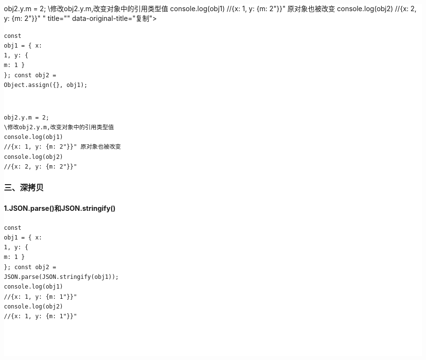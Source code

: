 obj2.y.m = 2; \\&#x4FEE;&#x6539;obj2.y.m,&#x6539;&#x53D8;&#x5BF9;&#x8C61;&#x4E2D;&#x7684;&#x5F15;&#x7528;&#x7C7B;&#x578B;&#x503C;
console.log(obj1) //{x: 1, y: {m: 2"}}" &#x539F;&#x5BF9;&#x8C61;&#x4E5F;&#x88AB;&#x6539;&#x53D8;
console.log(obj2) //{x: 2, y: {m: 2"}}"
" title="" data-original-title="&#x590D;&#x5236;"></span>
      <span type="button" class="saveToNote code-tool" data-toggle="tooltip" data-placement="top" title="" data-original-title="&#x653E;&#x8FDB;&#x7B14;&#x8BB0;"></span>
      </div>
      </div><pre class="javascript hljs"><code class="js"><span class="hljs-keyword">const</span> obj1 = {
    <span class="hljs-attr">x</span>: <span class="hljs-number">1</span>, 
    <span class="hljs-attr">y</span>: {
        <span class="hljs-attr">m</span>: <span class="hljs-number">1</span>
    }
};
<span class="hljs-keyword">const</span> obj2 = <span class="hljs-built_in">Object</span>.assign({}, obj1);

obj2.y.m = <span class="hljs-number">2</span>; \\&#x4FEE;&#x6539;obj2.y.m,&#x6539;&#x53D8;&#x5BF9;&#x8C61;&#x4E2D;&#x7684;&#x5F15;&#x7528;&#x7C7B;&#x578B;&#x503C;
<span class="hljs-built_in">console</span>.log(obj1) <span class="hljs-comment">//{x: 1, y: {m: 2"}}" &#x539F;&#x5BF9;&#x8C61;&#x4E5F;&#x88AB;&#x6539;&#x53D8;</span>
<span class="hljs-built_in">console</span>.log(obj2) <span class="hljs-comment">//{x: 2, y: {m: 2"}}"</span>
</code></pre>
<h3 id="articleHeader2">&#x4E09;&#x3001;&#x6DF1;&#x62F7;&#x8D1D;</h3>
<h4>1.JSON.parse()&#x548C;JSON.stringify()</h4>
<div class="widget-codetool" style="display:none;">
      <div class="widget-codetool--inner">
      <span class="selectCode code-tool" data-toggle="tooltip" data-placement="top" title="" data-original-title="&#x5168;&#x9009;"></span>
      <span type="button" class="copyCode code-tool" data-toggle="tooltip" data-placement="top" data-clipboard-text="const obj1 = {
    x: 1, 
    y: {
        m: 1
    }
};
const obj2 = JSON.parse(JSON.stringify(obj1));
console.log(obj1) //{x: 1, y: {m: 1"}}"
console.log(obj2) //{x: 1, y: {m: 1"}}"

obj2.y.m = 2; //&#x4FEE;&#x6539;obj2.y.m
console.log(obj1) //{x: 1, y: {m: 1"}}" &#x539F;&#x5BF9;&#x8C61;&#x672A;&#x6539;&#x53D8;
console.log(obj2) //{x: 2, y: {m: 2"}}"" title="" data-original-title="&#x590D;&#x5236;"></span>
      <span type="button" class="saveToNote code-tool" data-toggle="tooltip" data-placement="top" title="" data-original-title="&#x653E;&#x8FDB;&#x7B14;&#x8BB0;"></span>
      </div>
      </div><pre class="javascript hljs"><code class="js"><span class="hljs-keyword">const</span> obj1 = {
    <span class="hljs-attr">x</span>: <span class="hljs-number">1</span>, 
    <span class="hljs-attr">y</span>: {
        <span class="hljs-attr">m</span>: <span class="hljs-number">1</span>
    }
};
<span class="hljs-keyword">const</span> obj2 = <span class="hljs-built_in">JSON</span>.parse(<span class="hljs-built_in">JSON</span>.stringify(obj1));
<span class="hljs-built_in">console</span>.log(obj1) <span class="hljs-comment">//{x: 1, y: {m: 1"}}"</span>
<span class="hljs-built_in">console</span>.log(obj2) <span class="hljs-comment">//{x: 1, y: {m: 1"}}"</span>
